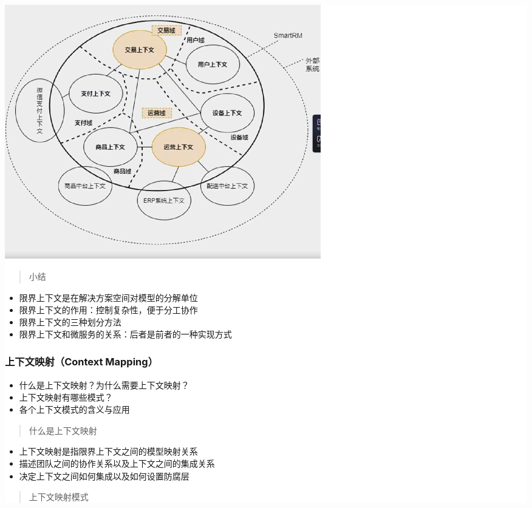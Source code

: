 ![](/ddd.assets/smartRm限界上下文.drawio-167914284144844.png)



> 小结

- 限界上下文是在解决方案空间对模型的分解单位
- 限界上下文的作用：控制复杂性，便于分工协作
- 限界上下文的三种划分方法
- 限界上下文和微服务的关系：后者是前者的一种实现方式

### 上下文映射（Context Mapping）

- 什么是上下文映射？为什么需要上下文映射？
- 上下文映射有哪些模式？
- 各个上下文模式的含义与应用

> 什么是上下文映射

- 上下文映射是指限界上下文之间的模型映射关系
- 描述团队之间的协作关系以及上下文之间的集成关系
- 决定上下文之间如何集成以及如何设置防腐层



> 上下文映射模式
